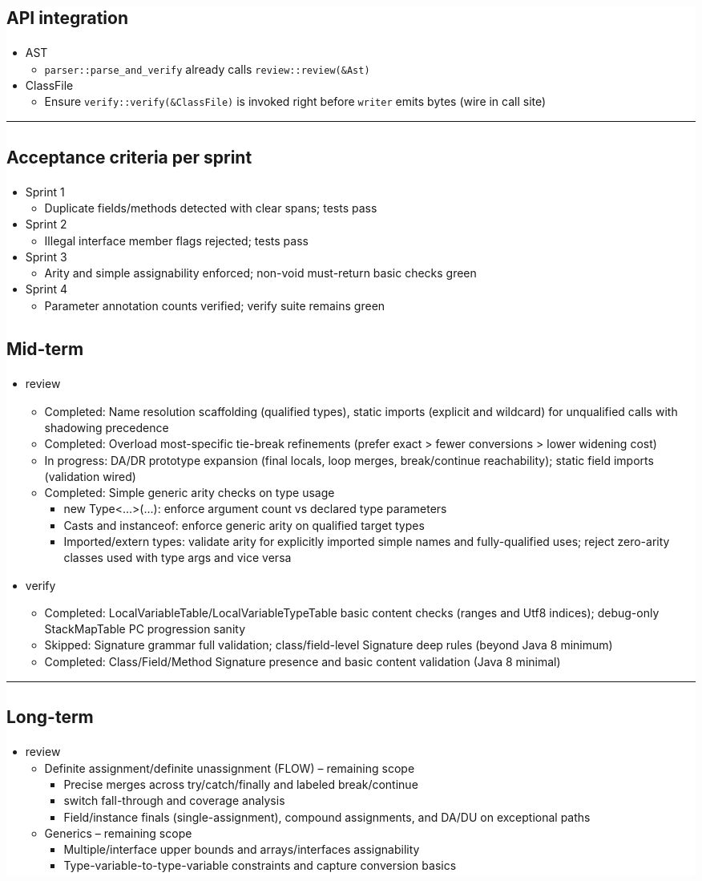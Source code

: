 
## API integration

- AST
  - `parser::parse_and_verify` already calls `review::review(&Ast)`
- ClassFile
  - Ensure `verify::verify(&ClassFile)` is invoked right before `writer` emits bytes (wire in call site)

---

## Acceptance criteria per sprint

- Sprint 1
  - Duplicate fields/methods detected with clear spans; tests pass
- Sprint 2
  - Illegal interface member flags rejected; tests pass
- Sprint 3
  - Arity and simple assignability enforced; non-void must-return basic checks green
- Sprint 4
  - Parameter annotation counts verified; verify suite remains green

## Mid-term

- review
  - Completed: Name resolution scaffolding (qualified types), static imports (explicit and wildcard) for unqualified calls with shadowing precedence
  - Completed: Overload most-specific tie-break refinements (prefer exact > fewer conversions > lower widening cost)
  - In progress: DA/DR prototype expansion (final locals, loop merges, break/continue reachability); static field imports (validation wired)
  - Completed: Simple generic arity checks on type usage
    - new Type<...>(...): enforce argument count vs declared type parameters
    - Casts and instanceof: enforce generic arity on qualified target types
    - Imported/extern types: validate arity for explicitly imported simple names and fully-qualified uses; reject zero-arity classes used with type args and vice versa

- verify
  - Completed: LocalVariableTable/LocalVariableTypeTable basic content checks (ranges and Utf8 indices); debug-only StackMapTable PC progression sanity
  - Skipped: Signature grammar full validation; class/field-level Signature deep rules (beyond Java 8 minimum)
  - Completed: Class/Field/Method Signature presence and basic content validation (Java 8 minimal)

---

## Long-term

- review
  - Definite assignment/definite unassignment (FLOW) – remaining scope
    - Precise merges across try/catch/finally and labeled break/continue
    - switch fall-through and coverage analysis
    - Field/instance finals (single-assignment), compound assignments, and DA/DU on exceptional paths
  - Generics – remaining scope
    - Multiple/interface upper bounds and arrays/interfaces assignability
    - Type-variable-to-type-variable constraints and capture conversion basics
